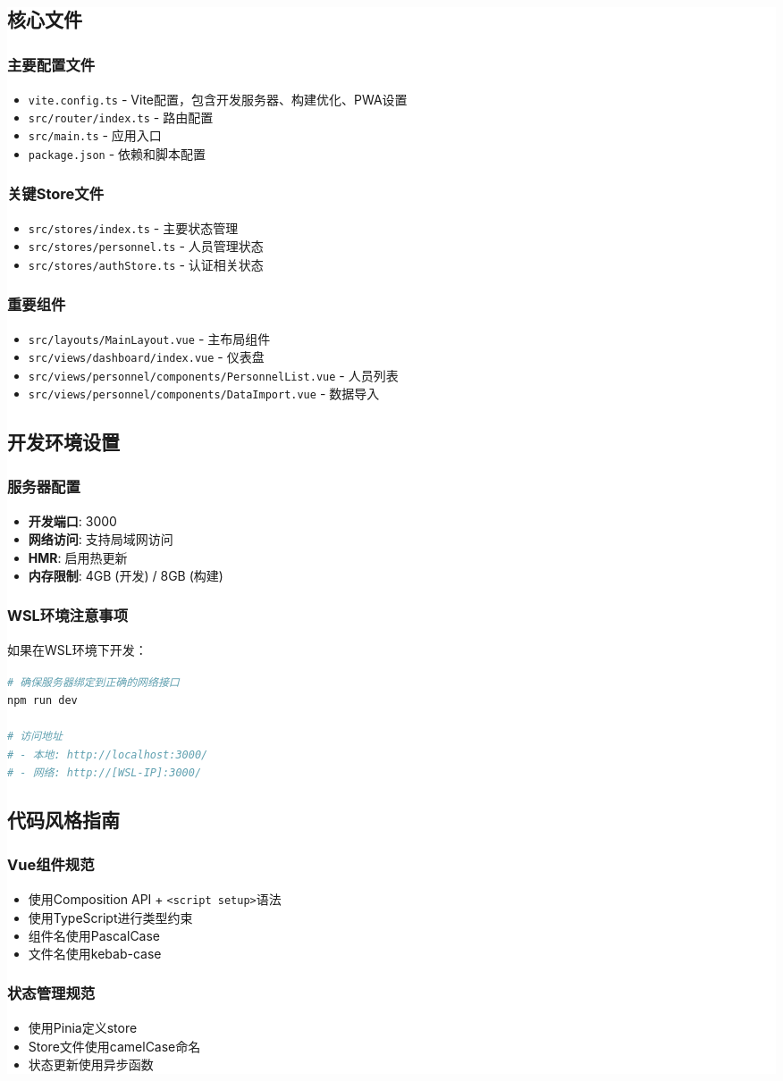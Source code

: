## 核心文件

### 主要配置文件
- `vite.config.ts` - Vite配置，包含开发服务器、构建优化、PWA设置
- `src/router/index.ts` - 路由配置
- `src/main.ts` - 应用入口
- `package.json` - 依赖和脚本配置

### 关键Store文件
- `src/stores/index.ts` - 主要状态管理
- `src/stores/personnel.ts` - 人员管理状态
- `src/stores/authStore.ts` - 认证相关状态

### 重要组件
- `src/layouts/MainLayout.vue` - 主布局组件
- `src/views/dashboard/index.vue` - 仪表盘
- `src/views/personnel/components/PersonnelList.vue` - 人员列表
- `src/views/personnel/components/DataImport.vue` - 数据导入

## 开发环境设置

### 服务器配置
- **开发端口**: 3000
- **网络访问**: 支持局域网访问
- **HMR**: 启用热更新
- **内存限制**: 4GB (开发) / 8GB (构建)

### WSL环境注意事项
如果在WSL环境下开发：
```bash
# 确保服务器绑定到正确的网络接口
npm run dev

# 访问地址
# - 本地: http://localhost:3000/
# - 网络: http://[WSL-IP]:3000/
```

## 代码风格指南

### Vue组件规范
- 使用Composition API + `<script setup>`语法
- 使用TypeScript进行类型约束
- 组件名使用PascalCase
- 文件名使用kebab-case

### 状态管理规范
- 使用Pinia定义store
- Store文件使用camelCase命名
- 状态更新使用异步函数
